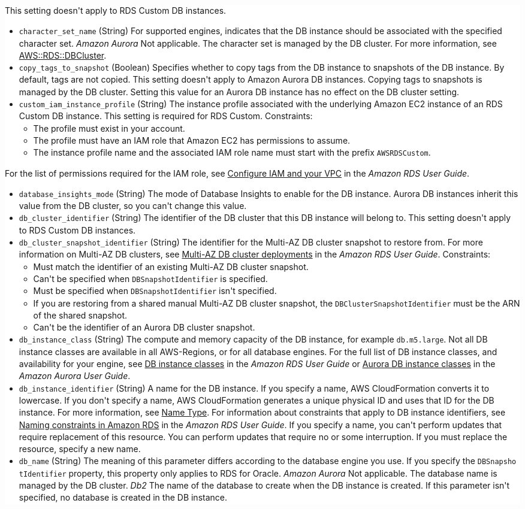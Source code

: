  This setting doesn't apply to RDS Custom DB instances.
- `character_set_name` (String) For supported engines, indicates that the DB instance should be associated with the specified character set.
  *Amazon Aurora* 
 Not applicable. The character set is managed by the DB cluster. For more information, see [AWS::RDS::DBCluster](https://docs.aws.amazon.com/AWSCloudFormation/latest/UserGuide/aws-resource-rds-dbcluster.html).
- `copy_tags_to_snapshot` (Boolean) Specifies whether to copy tags from the DB instance to snapshots of the DB instance. By default, tags are not copied.
 This setting doesn't apply to Amazon Aurora DB instances. Copying tags to snapshots is managed by the DB cluster. Setting this value for an Aurora DB instance has no effect on the DB cluster setting.
- `custom_iam_instance_profile` (String) The instance profile associated with the underlying Amazon EC2 instance of an RDS Custom DB instance.
 This setting is required for RDS Custom.
 Constraints:
  +  The profile must exist in your account.
  +  The profile must have an IAM role that Amazon EC2 has permissions to assume.
  +  The instance profile name and the associated IAM role name must start with the prefix ``AWSRDSCustom``.
  
 For the list of permissions required for the IAM role, see [Configure IAM and your VPC](https://docs.aws.amazon.com/AmazonRDS/latest/UserGuide/custom-setup-orcl.html#custom-setup-orcl.iam-vpc) in the *Amazon RDS User Guide*.
- `database_insights_mode` (String) The mode of Database Insights to enable for the DB instance.
  Aurora DB instances inherit this value from the DB cluster, so you can't change this value.
- `db_cluster_identifier` (String) The identifier of the DB cluster that this DB instance will belong to.
 This setting doesn't apply to RDS Custom DB instances.
- `db_cluster_snapshot_identifier` (String) The identifier for the Multi-AZ DB cluster snapshot to restore from.
 For more information on Multi-AZ DB clusters, see [Multi-AZ DB cluster deployments](https://docs.aws.amazon.com/AmazonRDS/latest/UserGuide/multi-az-db-clusters-concepts.html) in the *Amazon RDS User Guide*.
 Constraints:
  +  Must match the identifier of an existing Multi-AZ DB cluster snapshot.
  +  Can't be specified when ``DBSnapshotIdentifier`` is specified.
  +  Must be specified when ``DBSnapshotIdentifier`` isn't specified.
  +  If you are restoring from a shared manual Multi-AZ DB cluster snapshot, the ``DBClusterSnapshotIdentifier`` must be the ARN of the shared snapshot.
  +  Can't be the identifier of an Aurora DB cluster snapshot.
- `db_instance_class` (String) The compute and memory capacity of the DB instance, for example ``db.m5.large``. Not all DB instance classes are available in all AWS-Regions, or for all database engines. For the full list of DB instance classes, and availability for your engine, see [DB instance classes](https://docs.aws.amazon.com/AmazonRDS/latest/UserGuide/Concepts.DBInstanceClass.html) in the *Amazon RDS User Guide* or [Aurora DB instance classes](https://docs.aws.amazon.com/AmazonRDS/latest/AuroraUserGuide/Concepts.DBInstanceClass.html) in the *Amazon Aurora User Guide*.
- `db_instance_identifier` (String) A name for the DB instance. If you specify a name, AWS CloudFormation converts it to lowercase. If you don't specify a name, AWS CloudFormation generates a unique physical ID and uses that ID for the DB instance. For more information, see [Name Type](https://docs.aws.amazon.com/AWSCloudFormation/latest/UserGuide/aws-properties-name.html).
 For information about constraints that apply to DB instance identifiers, see [Naming constraints in Amazon RDS](https://docs.aws.amazon.com/AmazonRDS/latest/UserGuide/CHAP_Limits.html#RDS_Limits.Constraints) in the *Amazon RDS User Guide*.
  If you specify a name, you can't perform updates that require replacement of this resource. You can perform updates that require no or some interruption. If you must replace the resource, specify a new name.
- `db_name` (String) The meaning of this parameter differs according to the database engine you use.
  If you specify the ``DBSnapshotIdentifier`` property, this property only applies to RDS for Oracle.
   *Amazon Aurora* 
 Not applicable. The database name is managed by the DB cluster.
  *Db2* 
 The name of the database to create when the DB instance is created. If this parameter isn't specified, no database is created in the DB instance.